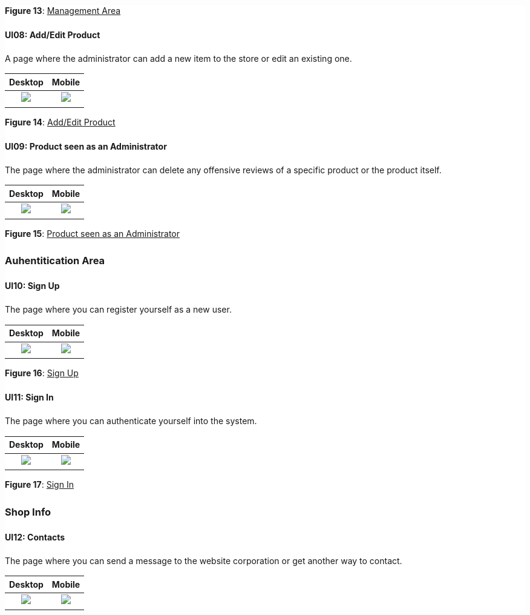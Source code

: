 **Figure 13**: [Management Area](https://literallysofia.github.io/lbaw1761/pages/admin.html)

#### UI08: Add/Edit Product
A page where the administrator can add a new item to the store or edit an existing one.

Desktop           |  Mobile
:-------------------------:|:-------------------------:
![](https://github.com/literallysofia/lbaw1761/blob/documentation/artifacts/a3/screeshots/add-product.jpg)  |  ![](https://github.com/literallysofia/lbaw1761/blob/documentation/artifacts/a3/screeshots/mobile/add-product.jpg)

**Figure 14**: [Add/Edit Product](https://literallysofia.github.io/lbaw1761/pages/add_product.html)


#### UI09: Product seen as an Administrator

The page where the administrator can delete any offensive reviews of a specific product or the product itself.

Desktop           |  Mobile
:-------------------------:|:-------------------------:
![](https://github.com/literallysofia/lbaw1761/blob/documentation/artifacts/a3/screeshots/admin-product.jpg)  |  ![](https://github.com/literallysofia/lbaw1761/blob/documentation/artifacts/a3/screeshots/mobile/admin-product.jpg)

**Figure 15**: [Product seen as an Administrator](https://literallysofia.github.io/lbaw1761/pages/admin_product.html)

### Auhentitication Area


#### UI10: Sign Up

The page where you can register yourself as a new user.

Desktop           |  Mobile
:-------------------------:|:-------------------------:
![](https://github.com/literallysofia/lbaw1761/blob/documentation/artifacts/a3/screeshots/signup.jpg)  |  ![](https://github.com/literallysofia/lbaw1761/blob/documentation/artifacts/a3/screeshots/mobile/signup.jpg)

**Figure 16**: [Sign Up](https://literallysofia.github.io/lbaw1761/pages/signup.html)



#### UI11: Sign In
The page where you can authenticate yourself into the system.

Desktop           |  Mobile
:-------------------------:|:-------------------------:
![](https://github.com/literallysofia/lbaw1761/blob/documentation/artifacts/a3/screeshots/signin.jpg)  |  ![](https://github.com/literallysofia/lbaw1761/blob/documentation/artifacts/a3/screeshots/mobile/signin.jpg)

**Figure 17**: [Sign In](https://literallysofia.github.io/lbaw1761/pages/signin.html)


### Shop Info


#### UI12: Contacts

The page where you can send a message to the website corporation or get another way to contact.

Desktop           |  Mobile
:-------------------------:|:-------------------------:
![](https://github.com/literallysofia/lbaw1761/blob/documentation/artifacts/a3/screeshots/contact.jpg)  |  ![](https://github.com/literallysofia/lbaw1761/blob/documentation/artifacts/a3/screeshots/mobile/contact.jpg)
